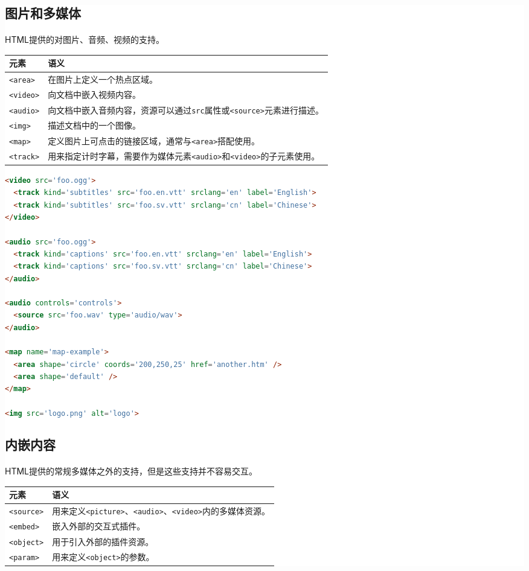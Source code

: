 
## 图片和多媒体

HTML提供的对图片、音频、视频的支持。

| 元素 | 语义 |
|:-----|:-----|
| `<area>`  | 在图片上定义一个热点区域。 |
| `<video>` | 向文档中嵌入视频内容。 |
| `<audio>` | 向文档中嵌入音频内容，资源可以通过`src`属性或`<source>`元素进行描述。 |
| `<img>`   | 描述文档中的一个图像。 |
| `<map>`   | 定义图片上可点击的链接区域，通常与`<area>`搭配使用。 |
| `<track>` | 用来指定计时字幕，需要作为媒体元素`<audio>`和`<video>`的子元素使用。 |

```html
<video src='foo.ogg'>
  <track kind='subtitles' src='foo.en.vtt' srclang='en' label='English'>
  <track kind='subtitles' src='foo.sv.vtt' srclang='cn' label='Chinese'>
</video>

<audio src='foo.ogg'>
  <track kind='captions' src='foo.en.vtt' srclang='en' label='English'>
  <track kind='captions' src='foo.sv.vtt' srclang='cn' label='Chinese'>
</audio>

<audio controls='controls'>
  <source src='foo.wav' type='audio/wav'>
</audio>

<map name='map-example'>
  <area shape='circle' coords='200,250,25' href='another.htm' />
  <area shape='default' />
</map>

<img src='logo.png' alt='logo'>
```


## 内嵌内容

HTML提供的常规多媒体之外的支持，但是这些支持并不容易交互。

| 元素 | 语义 |
|:-----|:-----|
| `<source>` | 用来定义`<picture>`、`<audio>`、`<video>`内的多媒体资源。 |
| `<embed>`  | 嵌入外部的交互式插件。 |
| `<object>` | 用于引入外部的插件资源。 |
| `<param>`  | 用来定义`<object>`的参数。 |
